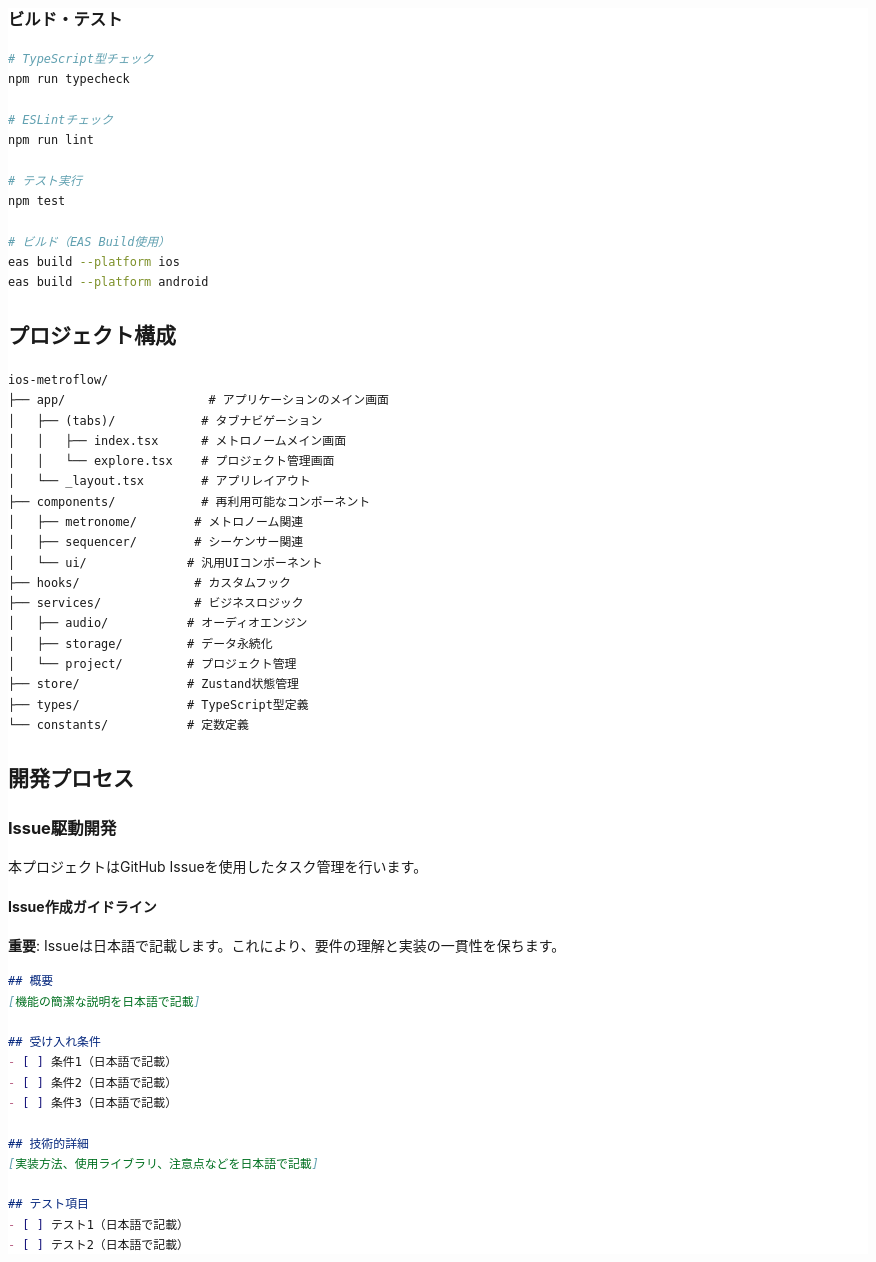 ### ビルド・テスト
```bash
# TypeScript型チェック
npm run typecheck

# ESLintチェック
npm run lint

# テスト実行
npm test

# ビルド（EAS Build使用）
eas build --platform ios
eas build --platform android
```

## プロジェクト構成

```
ios-metroflow/
├── app/                    # アプリケーションのメイン画面
│   ├── (tabs)/            # タブナビゲーション
│   │   ├── index.tsx      # メトロノームメイン画面
│   │   └── explore.tsx    # プロジェクト管理画面
│   └── _layout.tsx        # アプリレイアウト
├── components/            # 再利用可能なコンポーネント
│   ├── metronome/        # メトロノーム関連
│   ├── sequencer/        # シーケンサー関連
│   └── ui/              # 汎用UIコンポーネント
├── hooks/                # カスタムフック
├── services/             # ビジネスロジック
│   ├── audio/           # オーディオエンジン
│   ├── storage/         # データ永続化
│   └── project/         # プロジェクト管理
├── store/               # Zustand状態管理
├── types/               # TypeScript型定義
└── constants/           # 定数定義
```

## 開発プロセス

### Issue駆動開発
本プロジェクトはGitHub Issueを使用したタスク管理を行います。

#### Issue作成ガイドライン

**重要**: Issueは日本語で記載します。これにより、要件の理解と実装の一貫性を保ちます。

```markdown
## 概要
[機能の簡潔な説明を日本語で記載]

## 受け入れ条件
- [ ] 条件1（日本語で記載）
- [ ] 条件2（日本語で記載）
- [ ] 条件3（日本語で記載）

## 技術的詳細
[実装方法、使用ライブラリ、注意点などを日本語で記載]

## テスト項目
- [ ] テスト1（日本語で記載）
- [ ] テスト2（日本語で記載）
```